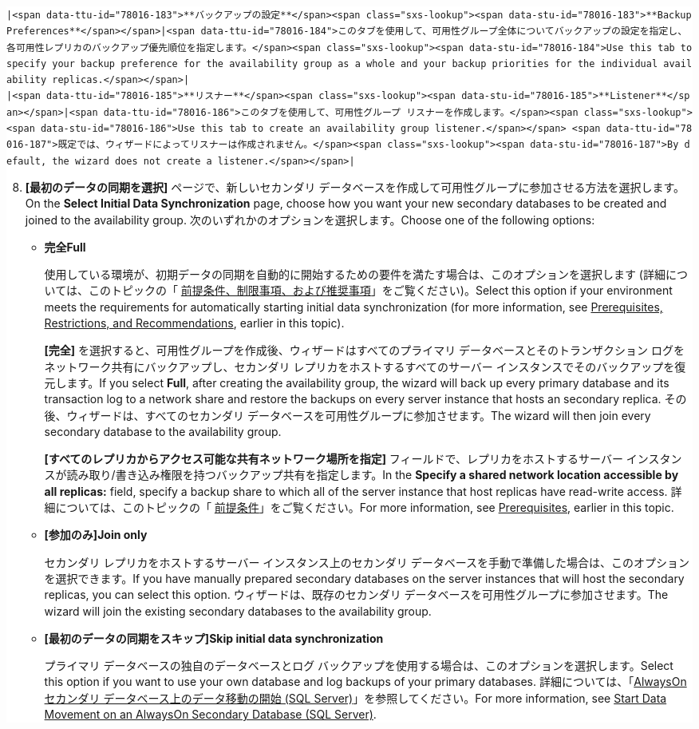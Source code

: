     |<span data-ttu-id="78016-183">**バックアップの設定**</span><span class="sxs-lookup"><span data-stu-id="78016-183">**Backup Preferences**</span></span>|<span data-ttu-id="78016-184">このタブを使用して、可用性グループ全体についてバックアップの設定を指定し、各可用性レプリカのバックアップ優先順位を指定します。</span><span class="sxs-lookup"><span data-stu-id="78016-184">Use this tab to specify your backup preference for the availability group as a whole and your backup priorities for the individual availability replicas.</span></span>|  
    |<span data-ttu-id="78016-185">**リスナー**</span><span class="sxs-lookup"><span data-stu-id="78016-185">**Listener**</span></span>|<span data-ttu-id="78016-186">このタブを使用して、可用性グループ リスナーを作成します。</span><span class="sxs-lookup"><span data-stu-id="78016-186">Use this tab to create an availability group listener.</span></span> <span data-ttu-id="78016-187">既定では、ウィザードによってリスナーは作成されません。</span><span class="sxs-lookup"><span data-stu-id="78016-187">By default, the wizard does not create a listener.</span></span>|  
  
8.  <span data-ttu-id="78016-188">**[最初のデータの同期を選択]** ページで、新しいセカンダリ データベースを作成して可用性グループに参加させる方法を選択します。</span><span class="sxs-lookup"><span data-stu-id="78016-188">On the **Select Initial Data Synchronization** page, choose how you want your new secondary databases to be created and joined to the availability group.</span></span> <span data-ttu-id="78016-189">次のいずれかのオプションを選択します。</span><span class="sxs-lookup"><span data-stu-id="78016-189">Choose one of the following options:</span></span>  
  
    -   <span data-ttu-id="78016-190">**完全**</span><span class="sxs-lookup"><span data-stu-id="78016-190">**Full**</span></span>  
  
         <span data-ttu-id="78016-191">使用している環境が、初期データの同期を自動的に開始するための要件を満たす場合は、このオプションを選択します (詳細については、このトピックの「 [前提条件、制限事項、および推奨事項](#PrerequisitesRestrictions)」をご覧ください)。</span><span class="sxs-lookup"><span data-stu-id="78016-191">Select this option if your environment meets the requirements for automatically starting initial data synchronization (for more information, see [Prerequisites, Restrictions, and Recommendations](#PrerequisitesRestrictions), earlier in this topic).</span></span>  
  
         <span data-ttu-id="78016-192">**[完全]** を選択すると、可用性グループを作成後、ウィザードはすべてのプライマリ データベースとそのトランザクション ログをネットワーク共有にバックアップし、セカンダリ レプリカをホストするすべてのサーバー インスタンスでそのバックアップを復元します。</span><span class="sxs-lookup"><span data-stu-id="78016-192">If you select **Full**, after creating the availability group, the wizard will back up every primary database and its transaction log to a network share and restore the backups on every server instance that hosts an secondary replica.</span></span> <span data-ttu-id="78016-193">その後、ウィザードは、すべてのセカンダリ データベースを可用性グループに参加させます。</span><span class="sxs-lookup"><span data-stu-id="78016-193">The wizard will then join every secondary database to the availability group.</span></span>  
  
         <span data-ttu-id="78016-194">**[すべてのレプリカからアクセス可能な共有ネットワーク場所を指定]** フィールドで、レプリカをホストするサーバー インスタンスが読み取り/書き込み権限を持つバックアップ共有を指定します。</span><span class="sxs-lookup"><span data-stu-id="78016-194">In the **Specify a shared network location accessible by all replicas:** field, specify a backup share to which all of the server instance that host replicas have read-write access.</span></span> <span data-ttu-id="78016-195">詳細については、このトピックの「 [前提条件](#PrerequisitesRestrictions)」をご覧ください。</span><span class="sxs-lookup"><span data-stu-id="78016-195">For more information, see [Prerequisites](#PrerequisitesRestrictions), earlier in this topic.</span></span>  
  
    -   <span data-ttu-id="78016-196">**[参加のみ]**</span><span class="sxs-lookup"><span data-stu-id="78016-196">**Join only**</span></span>  
  
         <span data-ttu-id="78016-197">セカンダリ レプリカをホストするサーバー インスタンス上のセカンダリ データベースを手動で準備した場合は、このオプションを選択できます。</span><span class="sxs-lookup"><span data-stu-id="78016-197">If you have manually prepared secondary databases on the server instances that will host the secondary replicas, you can select this option.</span></span> <span data-ttu-id="78016-198">ウィザードは、既存のセカンダリ データベースを可用性グループに参加させます。</span><span class="sxs-lookup"><span data-stu-id="78016-198">The wizard will join the existing secondary databases to the availability group.</span></span>  
  
    -   <span data-ttu-id="78016-199">**[最初のデータの同期をスキップ]**</span><span class="sxs-lookup"><span data-stu-id="78016-199">**Skip initial data synchronization**</span></span>  
  
         <span data-ttu-id="78016-200">プライマリ データベースの独自のデータベースとログ バックアップを使用する場合は、このオプションを選択します。</span><span class="sxs-lookup"><span data-stu-id="78016-200">Select this option if you want to use your own database and log backups of your primary databases.</span></span> <span data-ttu-id="78016-201">詳細については、「[AlwaysOn セカンダリ データベース上のデータ移動の開始 &#40;SQL Server&#41;](start-data-movement-on-an-always-on-secondary-database-sql-server.md)」を参照してください。</span><span class="sxs-lookup"><span data-stu-id="78016-201">For more information, see [Start Data Movement on an AlwaysOn Secondary Database &#40;SQL Server&#41;](start-data-movement-on-an-always-on-secondary-database-sql-server.md).</span></span>  
  
